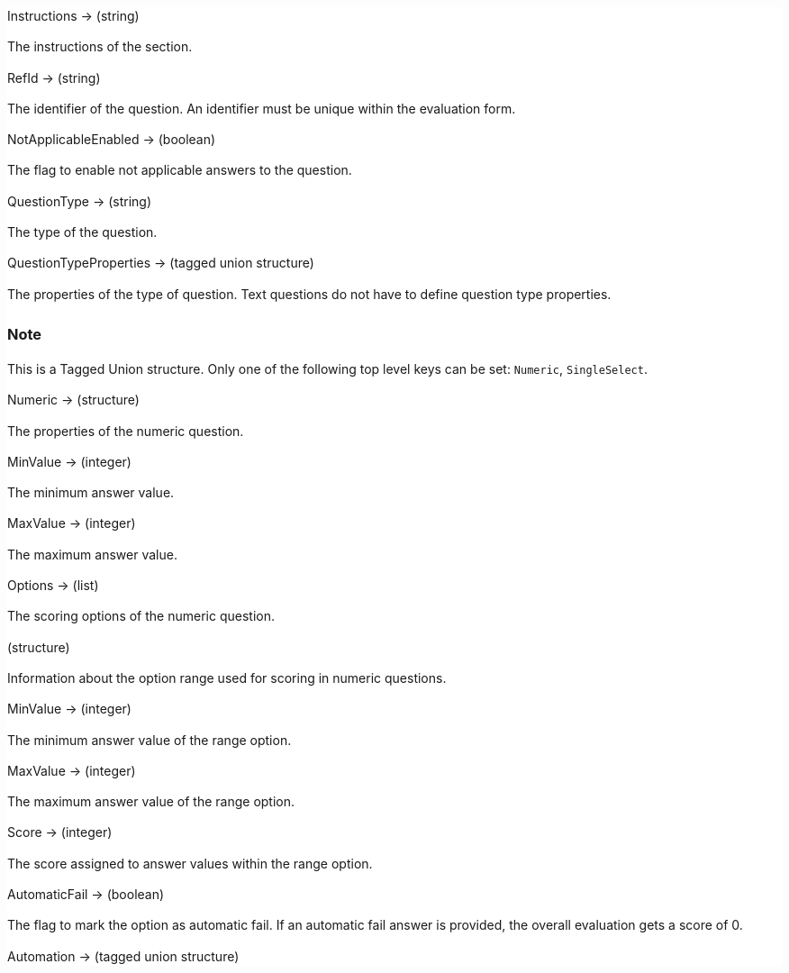 Instructions -> (string)

The instructions of the section.

RefId -> (string)

The identifier of the question. An identifier must be unique within the evaluation form.

NotApplicableEnabled -> (boolean)

The flag to enable not applicable answers to the question.

QuestionType -> (string)

The type of the question.

QuestionTypeProperties -> (tagged union structure)

The properties of the type of question. Text questions do not have to define question type properties.

### Note

This is a Tagged Union structure. Only one of the following top level keys can be set: `Numeric`, `SingleSelect`.

Numeric -> (structure)

The properties of the numeric question.

MinValue -> (integer)

The minimum answer value.

MaxValue -> (integer)

The maximum answer value.

Options -> (list)

The scoring options of the numeric question.

(structure)

Information about the option range used for scoring in numeric questions.

MinValue -> (integer)

The minimum answer value of the range option.

MaxValue -> (integer)

The maximum answer value of the range option.

Score -> (integer)

The score assigned to answer values within the range option.

AutomaticFail -> (boolean)

The flag to mark the option as automatic fail. If an automatic fail answer is provided, the overall evaluation gets a score of 0.

Automation -> (tagged union structure)
